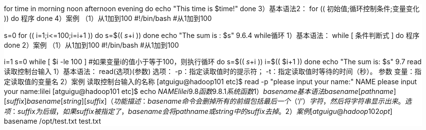 for time in morning noon afternoon evening 
    do 
      echo "This time is $time!" 
    done 
3）基本语法2：
	for (( 初始值;循环控制条件;变量变化 )) 
  do 
    程序 
  done
4）案例
（1）从1加到100
#!/bin/bash 
#从1加到100 

s=0 
for (( i=1;i<=100;i=i+1 )) 
        do 
                s=$(( $s+$i )) 
        done 
echo "The sum is : $s"
9.6.4 while循环
1）基本语法：
while [ 条件判断式 ] 
  do 
    程序 
  done
2）案例
	（1）从1加到100
#!/bin/bash 
#从1加到100 

i=1 
s=0 
while [ $i -le 100 ] 
#如果变量i的值小于等于100，则执行循环 
    do 
        s=$(( $s+$i )) 
        i=$(( $i+1 )) 
    done 
echo "The sum is: $s"
9.7 read读取控制台输入
1）基本语法：
	read(选项)(参数)
	选项：
-p：指定读取值时的提示符；
-t：指定读取值时等待的时间（秒）。
参数	
	变量：指定读取值的变量名
2）案例
	读取控制台输入的名称
[atguigu@hadoop101 etc]$ read -p "please input your name:" NAME
please input your name:lilei
[atguigu@hadoop101 etc]$ echo $NAME
lilei
9.8 函数
9.8.1 系统函数
1）basename基本语法
basename [pathname] [suffix]		
basename [string] [suffix]  	（功能描述：basename命令会删掉所有的前缀包括最后一个（‘/’）字符，然后将字符串显示出来。
选项：
suffix为后缀，如果suffix被指定了，basename会将pathname或string中的suffix去掉。
2）案例
[atguigu@hadoop102 opt]$ basename /opt/test.txt 
test.txt